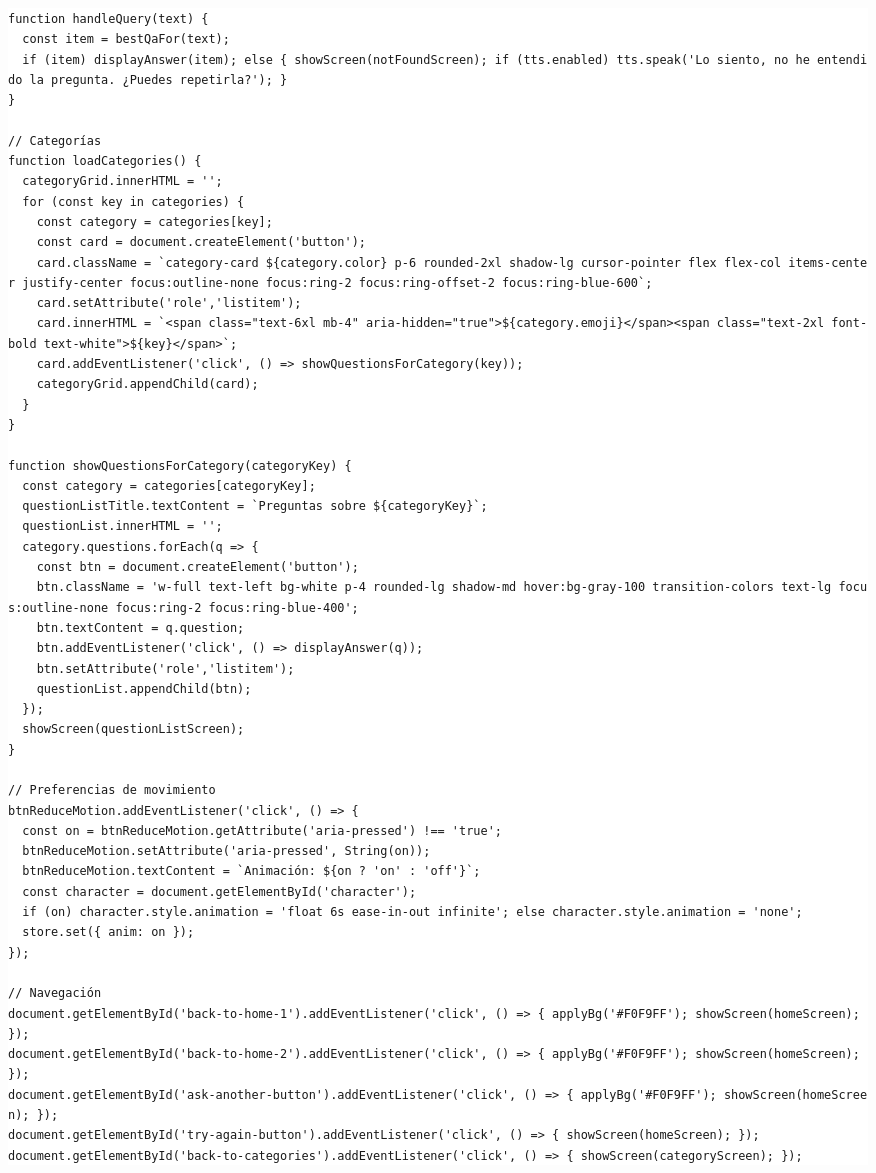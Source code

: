     function handleQuery(text) {
      const item = bestQaFor(text);
      if (item) displayAnswer(item); else { showScreen(notFoundScreen); if (tts.enabled) tts.speak('Lo siento, no he entendido la pregunta. ¿Puedes repetirla?'); }
    }

    // Categorías
    function loadCategories() {
      categoryGrid.innerHTML = '';
      for (const key in categories) {
        const category = categories[key];
        const card = document.createElement('button');
        card.className = `category-card ${category.color} p-6 rounded-2xl shadow-lg cursor-pointer flex flex-col items-center justify-center focus:outline-none focus:ring-2 focus:ring-offset-2 focus:ring-blue-600`;
        card.setAttribute('role','listitem');
        card.innerHTML = `<span class="text-6xl mb-4" aria-hidden="true">${category.emoji}</span><span class="text-2xl font-bold text-white">${key}</span>`;
        card.addEventListener('click', () => showQuestionsForCategory(key));
        categoryGrid.appendChild(card);
      }
    }

    function showQuestionsForCategory(categoryKey) {
      const category = categories[categoryKey];
      questionListTitle.textContent = `Preguntas sobre ${categoryKey}`;
      questionList.innerHTML = '';
      category.questions.forEach(q => {
        const btn = document.createElement('button');
        btn.className = 'w-full text-left bg-white p-4 rounded-lg shadow-md hover:bg-gray-100 transition-colors text-lg focus:outline-none focus:ring-2 focus:ring-blue-400';
        btn.textContent = q.question;
        btn.addEventListener('click', () => displayAnswer(q));
        btn.setAttribute('role','listitem');
        questionList.appendChild(btn);
      });
      showScreen(questionListScreen);
    }

    // Preferencias de movimiento
    btnReduceMotion.addEventListener('click', () => {
      const on = btnReduceMotion.getAttribute('aria-pressed') !== 'true';
      btnReduceMotion.setAttribute('aria-pressed', String(on));
      btnReduceMotion.textContent = `Animación: ${on ? 'on' : 'off'}`;
      const character = document.getElementById('character');
      if (on) character.style.animation = 'float 6s ease-in-out infinite'; else character.style.animation = 'none';
      store.set({ anim: on });
    });

    // Navegación
    document.getElementById('back-to-home-1').addEventListener('click', () => { applyBg('#F0F9FF'); showScreen(homeScreen); });
    document.getElementById('back-to-home-2').addEventListener('click', () => { applyBg('#F0F9FF'); showScreen(homeScreen); });
    document.getElementById('ask-another-button').addEventListener('click', () => { applyBg('#F0F9FF'); showScreen(homeScreen); });
    document.getElementById('try-again-button').addEventListener('click', () => { showScreen(homeScreen); });
    document.getElementById('back-to-categories').addEventListener('click', () => { showScreen(categoryScreen); });
